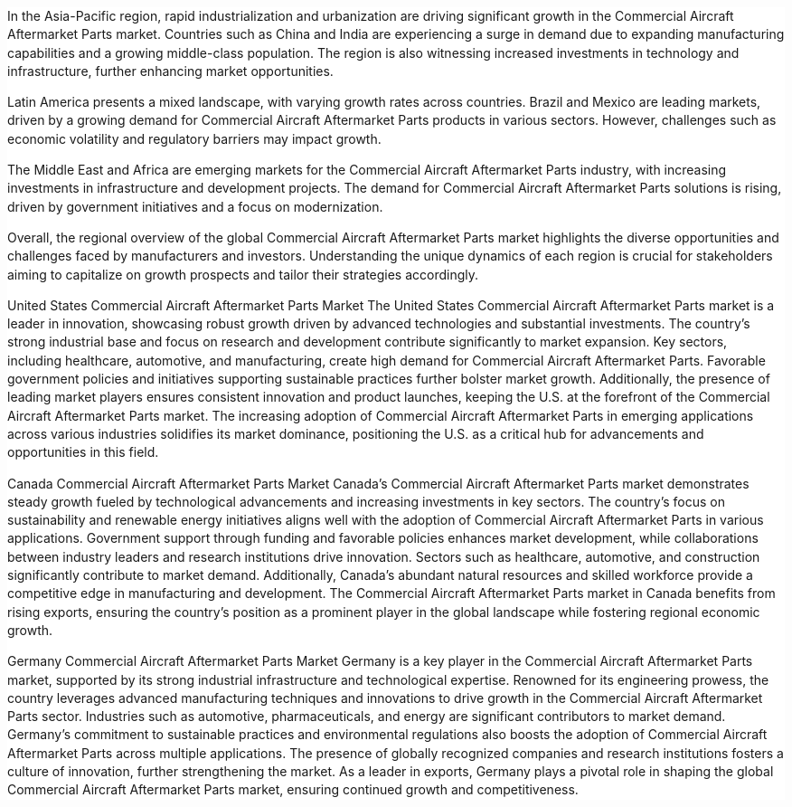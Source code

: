 In the Asia-Pacific region, rapid industrialization and urbanization are driving significant growth in the Commercial Aircraft Aftermarket Parts market. Countries such as China and India are experiencing a surge in demand due to expanding manufacturing capabilities and a growing middle-class population. The region is also witnessing increased investments in technology and infrastructure, further enhancing market opportunities.

Latin America presents a mixed landscape, with varying growth rates across countries. Brazil and Mexico are leading markets, driven by a growing demand for Commercial Aircraft Aftermarket Parts products in various sectors. However, challenges such as economic volatility and regulatory barriers may impact growth.

The Middle East and Africa are emerging markets for the Commercial Aircraft Aftermarket Parts industry, with increasing investments in infrastructure and development projects. The demand for Commercial Aircraft Aftermarket Parts solutions is rising, driven by government initiatives and a focus on modernization.

Overall, the regional overview of the global Commercial Aircraft Aftermarket Parts market highlights the diverse opportunities and challenges faced by manufacturers and investors. Understanding the unique dynamics of each region is crucial for stakeholders aiming to capitalize on growth prospects and tailor their strategies accordingly.

United States Commercial Aircraft Aftermarket Parts Market
The United States Commercial Aircraft Aftermarket Parts market is a leader in innovation, showcasing robust growth driven by advanced technologies and substantial investments. The country’s strong industrial base and focus on research and development contribute significantly to market expansion. Key sectors, including healthcare, automotive, and manufacturing, create high demand for Commercial Aircraft Aftermarket Parts. Favorable government policies and initiatives supporting sustainable practices further bolster market growth. Additionally, the presence of leading market players ensures consistent innovation and product launches, keeping the U.S. at the forefront of the Commercial Aircraft Aftermarket Parts market. The increasing adoption of Commercial Aircraft Aftermarket Parts in emerging applications across various industries solidifies its market dominance, positioning the U.S. as a critical hub for advancements and opportunities in this field.

Canada Commercial Aircraft Aftermarket Parts Market
Canada’s Commercial Aircraft Aftermarket Parts market demonstrates steady growth fueled by technological advancements and increasing investments in key sectors. The country’s focus on sustainability and renewable energy initiatives aligns well with the adoption of Commercial Aircraft Aftermarket Parts in various applications. Government support through funding and favorable policies enhances market development, while collaborations between industry leaders and research institutions drive innovation. Sectors such as healthcare, automotive, and construction significantly contribute to market demand. Additionally, Canada’s abundant natural resources and skilled workforce provide a competitive edge in manufacturing and development. The Commercial Aircraft Aftermarket Parts market in Canada benefits from rising exports, ensuring the country’s position as a prominent player in the global landscape while fostering regional economic growth.

Germany Commercial Aircraft Aftermarket Parts Market
Germany is a key player in the Commercial Aircraft Aftermarket Parts market, supported by its strong industrial infrastructure and technological expertise. Renowned for its engineering prowess, the country leverages advanced manufacturing techniques and innovations to drive growth in the Commercial Aircraft Aftermarket Parts sector. Industries such as automotive, pharmaceuticals, and energy are significant contributors to market demand. Germany’s commitment to sustainable practices and environmental regulations also boosts the adoption of Commercial Aircraft Aftermarket Parts across multiple applications. The presence of globally recognized companies and research institutions fosters a culture of innovation, further strengthening the market. As a leader in exports, Germany plays a pivotal role in shaping the global Commercial Aircraft Aftermarket Parts market, ensuring continued growth and competitiveness.
